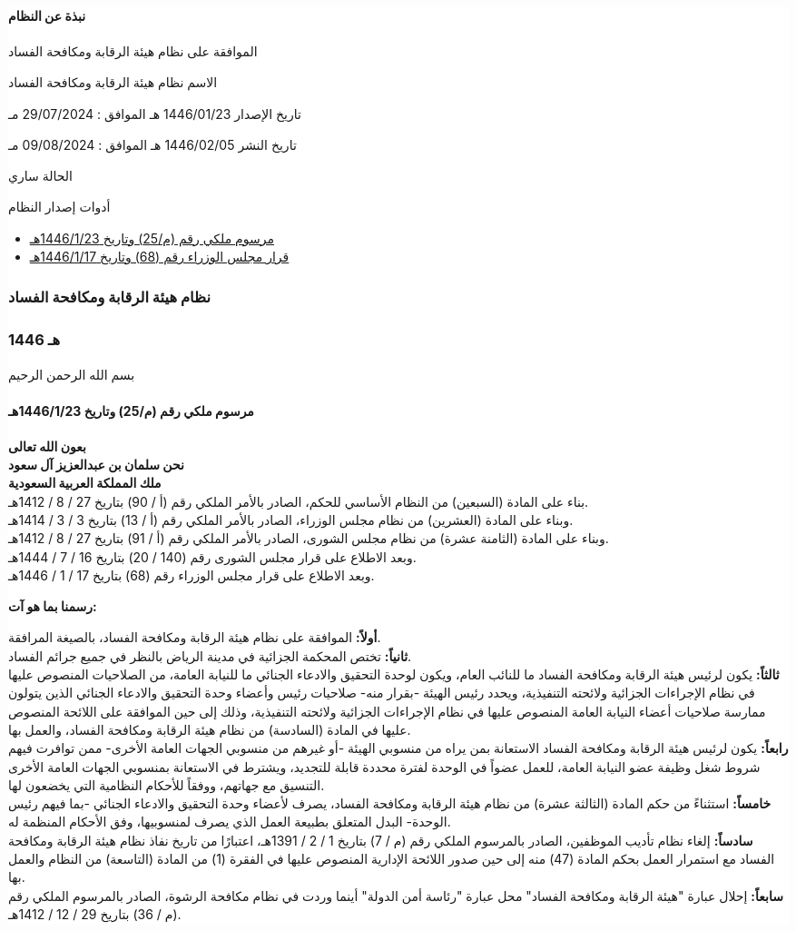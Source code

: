 #### نبذة عن النظام

الموافقة على نظام هيئة الرقابة ومكافحة الفساد

  



الاسم نظام هيئة الرقابة ومكافحة الفساد

تاريخ الإصدار 1446/01/23 هـ الموافق : 29/07/2024 مـ

تاريخ النشر 1446/02/05 هـ الموافق : 09/08/2024 مـ 

الحالة ساري

أدوات إصدار النظام

  * [مرسوم ملكي رقم (م/25) وتاريخ 1446/1/23هـ](/BoeLaws/Laws/Viewer/1670b842-8afa-42c2-b477-b1ca008d18e2?lawId=a8ebff8e-412c-4f67-ac5f-b1ca008d18d9)
  * [قرار مجلس الوزراء رقم (68) وتاريخ 1446/1/17هـ](/BoeLaws/Laws/Viewer/add4d9ac-8e70-4d9a-af23-b1ca008d1937?lawId=a8ebff8e-412c-4f67-ac5f-b1ca008d18d9)




### نظام هيئة الرقابة ومكافحة الفساد

### 1446 هـ

بسم الله الرحمن الرحيم

#### مرسوم ملكي رقم (م/25) وتاريخ 1446/1/23هـ

**بعون الله تعالى  
نحن سلمان بن عبدالعزيز آل سعود  
ملك المملكة العربية السعودية**  
بناء على المادة (السبعين) من النظام الأساسي للحكم، الصادر بالأمر الملكي رقم (أ / 90) بتاريخ 27 / 8 / 1412هـ.  
وبناء على المادة (العشرين) من نظام مجلس الوزراء، الصادر بالأمر الملكي رقم (أ / 13) بتاريخ 3 / 3 / 1414هـ.  
وبناء على المادة (الثامنة عشرة) من نظام مجلس الشورى، الصادر بالأمر الملكي رقم (أ / 91) بتاريخ 27 / 8 / 1412هـ.  
وبعد الاطلاع على قرار مجلس الشورى رقم (140 / 20) بتاريخ 16 / 7 / 1444هـ.  
وبعد الاطلاع على قرار مجلس الوزراء رقم (68) بتاريخ 17 / 1 / 1446هـ.

**رسمنا بما هو آت:**

**أولاً:** الموافقة على نظام هيئة الرقابة ومكافحة الفساد، بالصيغة المرافقة.  
**ثانياً:** تختص المحكمة الجزائية في مدينة الرياض بالنظر في جميع جرائم الفساد.  
**ثالثاً:** يكون لرئيس هيئة الرقابة ومكافحة الفساد ما للنائب العام، ويكون لوحدة التحقيق والادعاء الجنائي ما للنيابة العامة، من الصلاحيات المنصوص عليها في نظام الإجراءات الجزائية ولائحته التنفيذية، ويحدد رئيس الهيئة -بقرار منه- صلاحيات رئيس وأعضاء وحدة التحقيق والادعاء الجنائي الذين يتولون ممارسة صلاحيات أعضاء النيابة العامة المنصوص عليها في نظام الإجراءات الجزائية ولائحته التنفيذية، وذلك إلى حين الموافقة على اللائحة المنصوص عليها في المادة (السادسة) من نظام هيئة الرقابة ومكافحة الفساد، والعمل بها.  
**رابعاً:** يكون لرئيس هيئة الرقابة ومكافحة الفساد الاستعانة بمن يراه من منسوبي الهيئة -أو غيرهم من منسوبي الجهات العامة الأخرى- ممن توافرت فيهم شروط شغل وظيفة عضو النيابة العامة، للعمل عضواً في الوحدة لفترة محددة قابلة للتجديد، ويشترط في الاستعانة بمنسوبي الجهات العامة الأخرى التنسيق مع جهاتهم، ووفقاً للأحكام النظامية التي يخضعون لها.  
**خامساً:** استثناءً من حكم المادة (الثالثة عشرة) من نظام هيئة الرقابة ومكافحة الفساد، يصرف لأعضاء وحدة التحقيق والادعاء الجنائي -بما فيهم رئيس الوحدة- البدل المتعلق بطبيعة العمل الذي يصرف لمنسوبيها، وفق الأحكام المنظمة له.  
**سادساً:** إلغاء نظام تأديب الموظفين، الصادر بالمرسوم الملكي رقم (م / 7) بتاريخ 1 / 2 / 1391هـ، اعتبارًا من تاريخ نفاذ نظام هيئة الرقابة ومكافحة الفساد مع استمرار العمل بحكم المادة (47) منه إلى حين صدور اللائحة الإدارية المنصوص عليها في الفقرة (1) من المادة (التاسعة) من النظام والعمل بها.  
**سابعاً:** إحلال عبارة "هيئة الرقابة ومكافحة الفساد" محل عبارة "رئاسة أمن الدولة" أينما وردت في نظام مكافحة الرشوة، الصادر بالمرسوم الملكي رقم (م / 36) بتاريخ 29 / 12 / 1412هـ.  